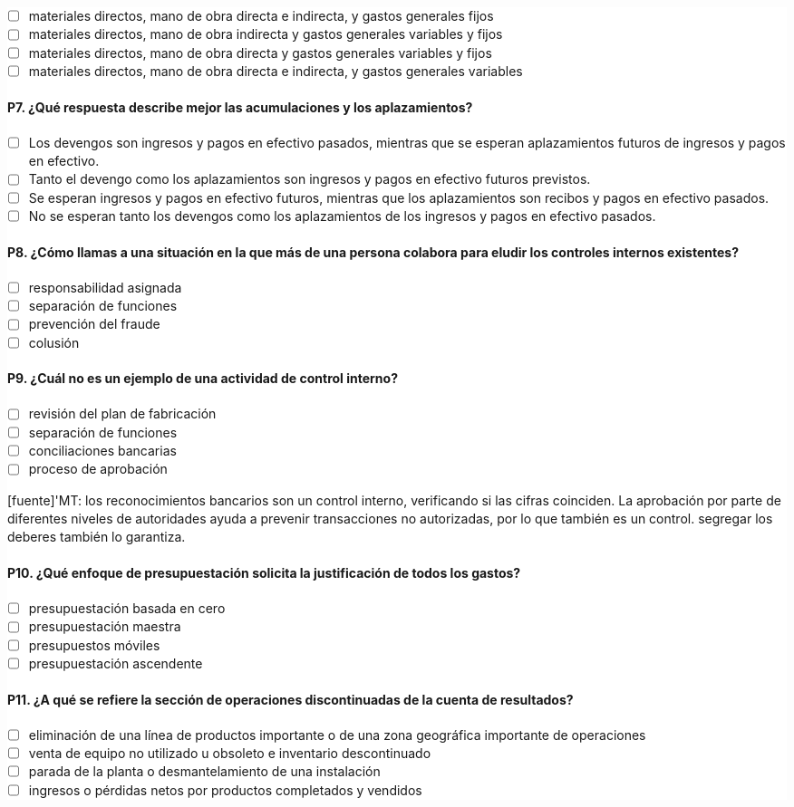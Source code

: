 - [ ] materiales directos, mano de obra directa e indirecta, y gastos generales fijos
- [ ] materiales directos, mano de obra indirecta y gastos generales variables y fijos
- [ ] materiales directos, mano de obra directa y gastos generales variables y fijos
- [ ] materiales directos, mano de obra directa e indirecta, y gastos generales variables

#### P7. ¿Qué respuesta describe mejor las acumulaciones y los aplazamientos?

- [ ] Los devengos son ingresos y pagos en efectivo pasados, mientras que se esperan aplazamientos futuros de ingresos y pagos en efectivo.
- [ ] Tanto el devengo como los aplazamientos son ingresos y pagos en efectivo futuros previstos.
- [ ] Se esperan ingresos y pagos en efectivo futuros, mientras que los aplazamientos son recibos y pagos en efectivo pasados.
- [ ] No se esperan tanto los devengos como los aplazamientos de los ingresos y pagos en efectivo pasados.

#### P8. ¿Cómo llamas a una situación en la que más de una persona colabora para eludir los controles internos existentes?

- [ ] responsabilidad asignada
- [ ] separación de funciones
- [ ] prevención del fraude
- [ ] colusión

#### P9. ¿Cuál no es un ejemplo de una actividad de control interno?

- [ ] revisión del plan de fabricación
- [ ] separación de funciones
- [ ] conciliaciones bancarias
- [ ] proceso de aprobación

\[fuente]'MT: los reconocimientos bancarios son un control interno, verificando si las cifras coinciden. La aprobación por parte de diferentes niveles de autoridades ayuda a prevenir transacciones no autorizadas, por lo que también es un control. segregar los deberes también lo garantiza.

#### P10. ¿Qué enfoque de presupuestación solicita la justificación de todos los gastos?

- [ ] presupuestación basada en cero
- [ ] presupuestación maestra
- [ ] presupuestos móviles
- [ ] presupuestación ascendente

#### P11. ¿A qué se refiere la sección de operaciones discontinuadas de la cuenta de resultados?

- [ ] eliminación de una línea de productos importante o de una zona geográfica importante de operaciones
- [ ] venta de equipo no utilizado u obsoleto e inventario descontinuado
- [ ] parada de la planta o desmantelamiento de una instalación
- [ ] ingresos o pérdidas netos por productos completados y vendidos

